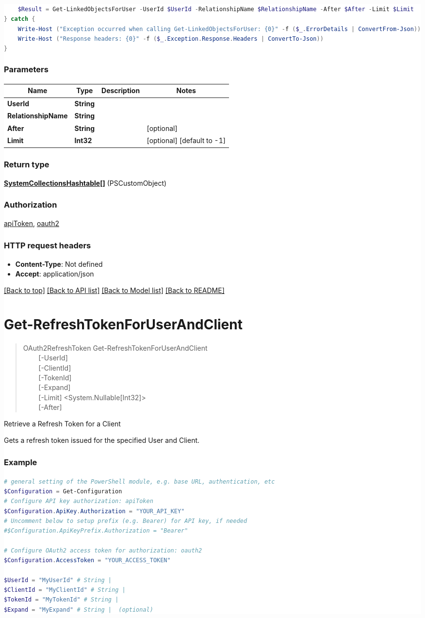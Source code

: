 ```powershell
    $Result = Get-LinkedObjectsForUser -UserId $UserId -RelationshipName $RelationshipName -After $After -Limit $Limit
} catch {
    Write-Host ("Exception occurred when calling Get-LinkedObjectsForUser: {0}" -f ($_.ErrorDetails | ConvertFrom-Json))
    Write-Host ("Response headers: {0}" -f ($_.Exception.Response.Headers | ConvertTo-Json))
}
```

### Parameters

Name | Type | Description  | Notes
------------- | ------------- | ------------- | -------------
 **UserId** | **String**|  | 
 **RelationshipName** | **String**|  | 
 **After** | **String**|  | [optional] 
 **Limit** | **Int32**|  | [optional] [default to -1]

### Return type

[**SystemCollectionsHashtable[]**](SystemCollectionsHashtable.md) (PSCustomObject)

### Authorization

[apiToken](../README.md#apiToken), [oauth2](../README.md#oauth2)

### HTTP request headers

 - **Content-Type**: Not defined
 - **Accept**: application/json

[[Back to top]](#) [[Back to API list]](../README.md#documentation-for-api-endpoints) [[Back to Model list]](../README.md#documentation-for-models) [[Back to README]](../README.md)

<a name="Get-RefreshTokenForUserAndClient"></a>
# **Get-RefreshTokenForUserAndClient**
> OAuth2RefreshToken Get-RefreshTokenForUserAndClient<br>
> &nbsp;&nbsp;&nbsp;&nbsp;&nbsp;&nbsp;&nbsp;&nbsp;[-UserId] <String><br>
> &nbsp;&nbsp;&nbsp;&nbsp;&nbsp;&nbsp;&nbsp;&nbsp;[-ClientId] <String><br>
> &nbsp;&nbsp;&nbsp;&nbsp;&nbsp;&nbsp;&nbsp;&nbsp;[-TokenId] <String><br>
> &nbsp;&nbsp;&nbsp;&nbsp;&nbsp;&nbsp;&nbsp;&nbsp;[-Expand] <String><br>
> &nbsp;&nbsp;&nbsp;&nbsp;&nbsp;&nbsp;&nbsp;&nbsp;[-Limit] <System.Nullable[Int32]><br>
> &nbsp;&nbsp;&nbsp;&nbsp;&nbsp;&nbsp;&nbsp;&nbsp;[-After] <String><br>

Retrieve a Refresh Token for a Client

Gets a refresh token issued for the specified User and Client.

### Example
```powershell
# general setting of the PowerShell module, e.g. base URL, authentication, etc
$Configuration = Get-Configuration
# Configure API key authorization: apiToken
$Configuration.ApiKey.Authorization = "YOUR_API_KEY"
# Uncomment below to setup prefix (e.g. Bearer) for API key, if needed
#$Configuration.ApiKeyPrefix.Authorization = "Bearer"

# Configure OAuth2 access token for authorization: oauth2
$Configuration.AccessToken = "YOUR_ACCESS_TOKEN"

$UserId = "MyUserId" # String | 
$ClientId = "MyClientId" # String | 
$TokenId = "MyTokenId" # String | 
$Expand = "MyExpand" # String |  (optional)
```